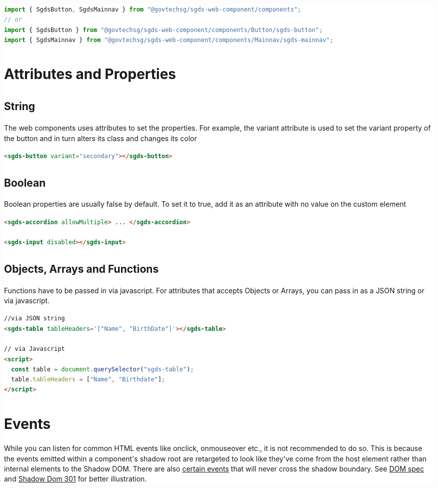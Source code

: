 ```js
import { SgdsButton, SgdsMainnav } from "@govtechsg/sgds-web-component/components";
// or
import { SgdsButton } from "@govtechsg/sgds-web-component/components/Button/sgds-button";
import { SgdsMainnav } from "@govtechsg/sgds-web-component/components/Mainnav/sgds-mainnav";
```

# Attributes and Properties

## String

The web components uses attributes to set the properties. For example, the variant attribute is used to set the variant property of the button and in turn alters its class and changes its color

```html
<sgds-button variant="secondary"></sgds-button>
```

## Boolean

Boolean properties are usually false by default. To set it to true, add it as an attribute with no value on the custom element

```html
<sgds-accordion allowMultiple> ... </sgds-accordion>

<sgds-input disabled></sgds-input>
```

## Objects, Arrays and Functions

Functions have to be passed in via javascript. For attributes that accepts Objects or Arrays, you can pass in as a JSON string or via javascript.

```html
//via JSON string
<sgds-table tableHeaders='["Name", "BirthDate"]'></sgds-table>

// via Javascript
<script>
  const table = document.querySelector("sgds-table");
  table.tableHeaders = ["Name", "Birthdate"];
</script>
```

# Events

While you can listen for common HTML events like onclick, onmouseover etc., it is not recommended to do so. This is because the events emitted within a component's shadow root are retargeted to look like they've come from the host element rather than internal elements to the Shadow DOM. There are also [certain events](https://web.dev/shadowdom-301/#events-that-are-always-stopped) that will never cross the shadow boundary. See [DOM spec](https://dom.spec.whatwg.org/#retarget) and [Shadow Dom 301](https://web.dev/shadowdom-301/#event-model) for better illustration.
